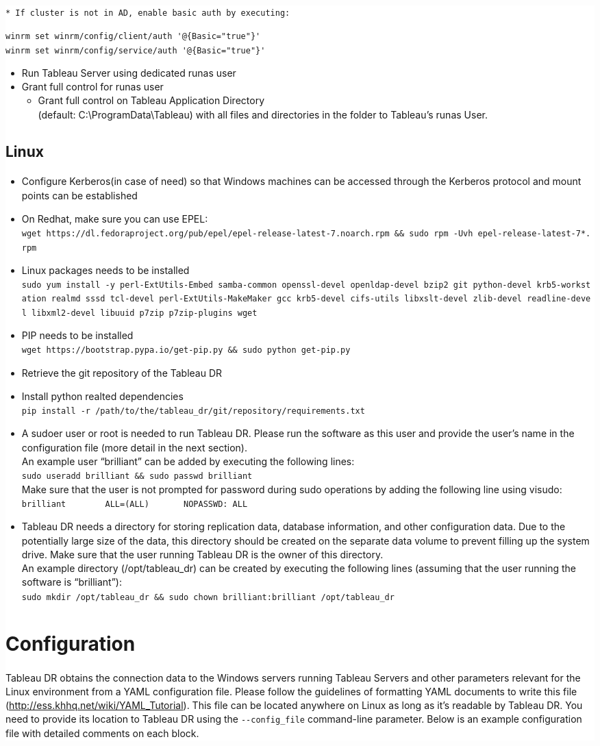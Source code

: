     * If cluster is not in AD, enable basic auth by executing:  
`winrm set winrm/config/client/auth '@{Basic="true"}'`  
`winrm set winrm/config/service/auth '@{Basic="true"}'`  
* Run Tableau Server using dedicated runas user
* Grant full control for runas user  
    * Grant full control on Tableau Application Directory  
(default: C:\ProgramData\Tableau) with all files and directories in the folder to Tableau’s runas User.

## Linux
* Configure Kerberos(in case of need) so that Windows machines can be accessed through the Kerberos protocol and mount points can be established

* On Redhat, make sure you can use EPEL:  
`wget https://dl.fedoraproject.org/pub/epel/epel-release-latest-7.noarch.rpm && sudo rpm -Uvh epel-release-latest-7*.rpm`

* Linux packages needs to be installed  
`sudo yum install -y perl-ExtUtils-Embed samba-common openssl-devel openldap-devel bzip2 git python-devel krb5-workstation realmd sssd tcl-devel perl-ExtUtils-MakeMaker gcc krb5-devel cifs-utils libxslt-devel zlib-devel readline-devel libxml2-devel libuuid p7zip p7zip-plugins wget`

* PIP needs to be installed  
`wget https://bootstrap.pypa.io/get-pip.py && sudo python get-pip.py`  

* Retrieve the git repository of the Tableau DR

* Install python realted dependencies  
`pip install -r /path/to/the/tableau_dr/git/repository/requirements.txt`  

* A sudoer user or root is needed to run Tableau DR. Please run the software as this user and provide the user’s name in the configuration file (more detail in the next section).  
An example user “brilliant” can be added by executing the following lines:  
`sudo useradd brilliant && sudo passwd brilliant`  
Make sure that the user is not prompted for password during sudo operations by adding the following line using visudo:   
`brilliant        ALL=(ALL)       NOPASSWD: ALL`

* Tableau DR needs a directory for storing replication data, database information, and other configuration data. Due to the potentially large size of the data, this directory should be created on the separate data volume to prevent filling up the system drive. Make sure that the user running Tableau DR is the owner of this directory.  
An example directory (/opt/tableau_dr) can be created by executing the following lines (assuming that the user running the software is “brilliant”):  
`sudo mkdir /opt/tableau_dr && sudo chown brilliant:brilliant /opt/tableau_dr`

# Configuration
Tableau DR obtains the connection data to the Windows servers running Tableau Servers and other parameters relevant for the Linux environment from a YAML configuration file. Please follow the guidelines of formatting YAML documents to write this file (http://ess.khhq.net/wiki/YAML_Tutorial). This file can be located anywhere on Linux as long as it’s readable by Tableau DR. You need to provide its location to Tableau DR using the `--config_file` command-line parameter. Below is an example configuration file with detailed comments on each block.
